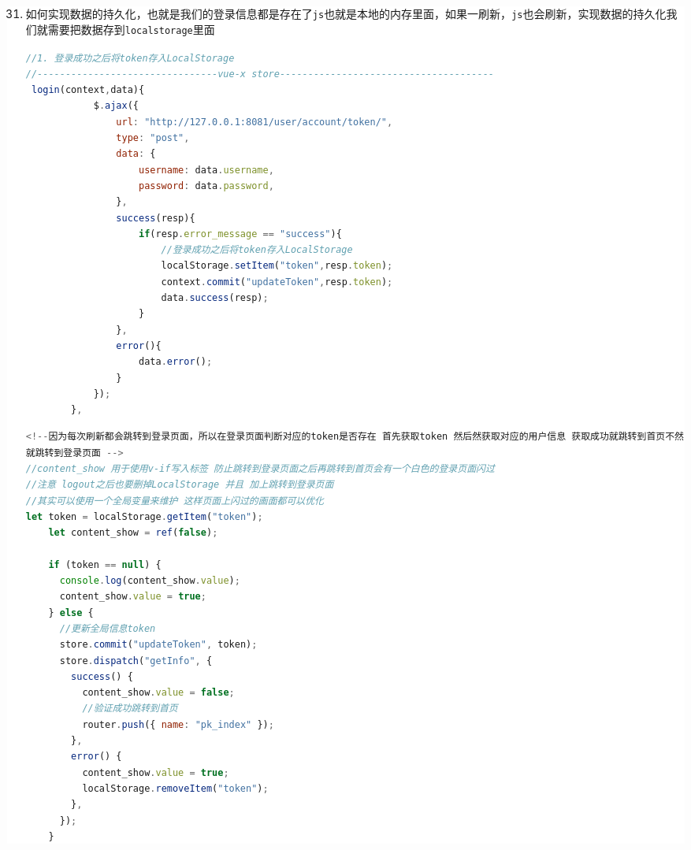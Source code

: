 31. 如何实现数据的持久化，也就是我们的登录信息都是存在了`js`也就是本地的内存里面，如果一刷新，`js`也会刷新，实现数据的持久化我们就需要把数据存到`localstorage`里面

    ```javascript
    //1. 登录成功之后将token存入LocalStorage
    //--------------------------------vue-x store--------------------------------------
     login(context,data){
                $.ajax({
                    url: "http://127.0.0.1:8081/user/account/token/",
                    type: "post",
                    data: {
                        username: data.username,
                        password: data.password,
                    },
                    success(resp){
                        if(resp.error_message == "success"){
                            //登录成功之后将token存入LocalStorage
                            localStorage.setItem("token",resp.token);
                            context.commit("updateToken",resp.token);
                            data.success(resp);
                        }
                    },
                    error(){
                        data.error();
                    }
                });
            },
    ```

    ```javascript
    <!--因为每次刷新都会跳转到登录页面，所以在登录页面判断对应的token是否存在 首先获取token 然后然获取对应的用户信息 获取成功就跳转到首页不然就跳转到登录页面 -->    
    //content_show 用于使用v-if写入标签 防止跳转到登录页面之后再跳转到首页会有一个白色的登录页面闪过
    //注意 logout之后也要删掉LocalStorage 并且 加上跳转到登录页面
    //其实可以使用一个全局变量来维护 这样页面上闪过的画面都可以优化
    let token = localStorage.getItem("token");
        let content_show = ref(false);
    
        if (token == null) {
          console.log(content_show.value);
          content_show.value = true;
        } else {
          //更新全局信息token
          store.commit("updateToken", token);
          store.dispatch("getInfo", {
            success() {
              content_show.value = false;
              //验证成功跳转到首页
              router.push({ name: "pk_index" });
            },
            error() {
              content_show.value = true;
              localStorage.removeItem("token");
            },
          });
        }
    ```
    